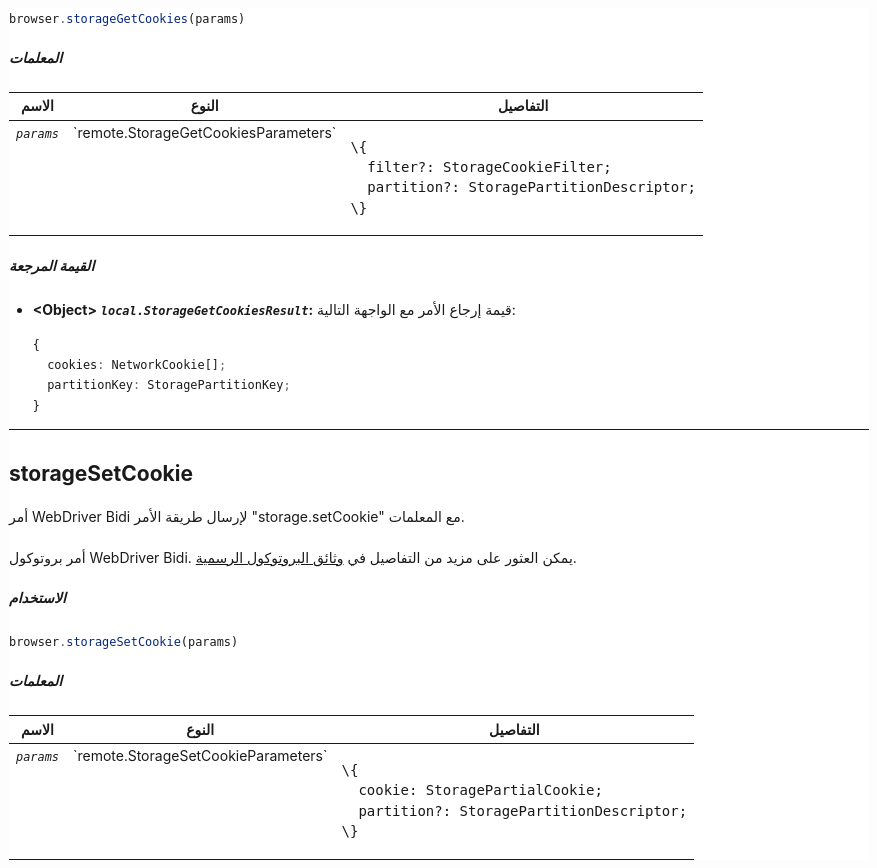 ```js
browser.storageGetCookies(params)
```


##### المعلمات

<table>
  <thead>
    <tr>
      <th>الاسم</th><th>النوع</th><th>التفاصيل</th>
    </tr>
  </thead>
  <tbody>
    <tr>
      <td><code><var>params</var></code></td>
      <td>`remote.StorageGetCookiesParameters`</td>
      <td><pre>\{<br />  filter?: StorageCookieFilter;<br />  partition?: StoragePartitionDescriptor;<br />\}</pre></td>
    </tr>
  </tbody>
</table>


##### القيمة المرجعة

- **&lt;Object&gt;**
            **<code><var>local.StorageGetCookiesResult</var></code>:** قيمة إرجاع الأمر مع الواجهة التالية:
   ```ts
   {
     cookies: NetworkCookie[];
     partitionKey: StoragePartitionKey;
   }
   ```    


---
## storageSetCookie
أمر WebDriver Bidi لإرسال طريقة الأمر "storage.setCookie" مع المعلمات.<br /><br />أمر بروتوكول WebDriver Bidi. يمكن العثور على مزيد من التفاصيل في [وثائق البروتوكول الرسمية](https://w3c.github.io/webdriver-bidi/#command-storage-setCookie).



##### الاستخدام

```js
browser.storageSetCookie(params)
```


##### المعلمات

<table>
  <thead>
    <tr>
      <th>الاسم</th><th>النوع</th><th>التفاصيل</th>
    </tr>
  </thead>
  <tbody>
    <tr>
      <td><code><var>params</var></code></td>
      <td>`remote.StorageSetCookieParameters`</td>
      <td><pre>\{<br />  cookie: StoragePartialCookie;<br />  partition?: StoragePartitionDescriptor;<br />\}</pre></td>
    </tr>
  </tbody>
</table>
